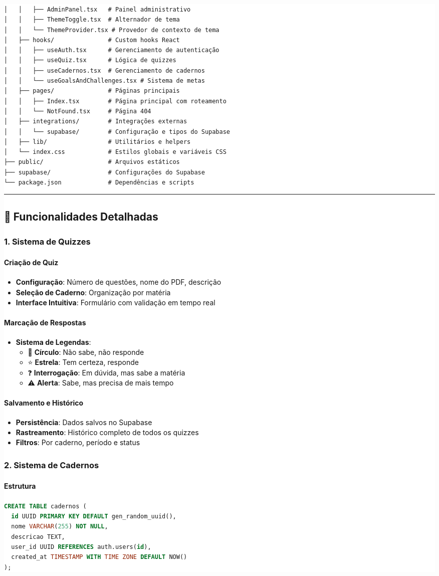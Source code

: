 ```
│   │   ├── AdminPanel.tsx   # Painel administrativo
│   │   ├── ThemeToggle.tsx  # Alternador de tema
│   │   └── ThemeProvider.tsx # Provedor de contexto de tema
│   ├── hooks/               # Custom hooks React
│   │   ├── useAuth.tsx      # Gerenciamento de autenticação
│   │   ├── useQuiz.tsx      # Lógica de quizzes
│   │   ├── useCadernos.tsx  # Gerenciamento de cadernos
│   │   └── useGoalsAndChallenges.tsx # Sistema de metas
│   ├── pages/               # Páginas principais
│   │   ├── Index.tsx        # Página principal com roteamento
│   │   └── NotFound.tsx     # Página 404
│   ├── integrations/        # Integrações externas
│   │   └── supabase/        # Configuração e tipos do Supabase
│   ├── lib/                 # Utilitários e helpers
│   └── index.css            # Estilos globais e variáveis CSS
├── public/                  # Arquivos estáticos
├── supabase/                # Configurações do Supabase
└── package.json             # Dependências e scripts
```

---

## 🚀 Funcionalidades Detalhadas

### 1. Sistema de Quizzes

#### Criação de Quiz

- **Configuração**: Número de questões, nome do PDF, descrição
- **Seleção de Caderno**: Organização por matéria
- **Interface Intuitiva**: Formulário com validação em tempo real

#### Marcação de Respostas

- **Sistema de Legendas**:
  - 🔵 **Círculo**: Não sabe, não responde
  - ⭐ **Estrela**: Tem certeza, responde
  - ❓ **Interrogação**: Em dúvida, mas sabe a matéria
  - ⚠️ **Alerta**: Sabe, mas precisa de mais tempo

#### Salvamento e Histórico

- **Persistência**: Dados salvos no Supabase
- **Rastreamento**: Histórico completo de todos os quizzes
- **Filtros**: Por caderno, período e status

### 2. Sistema de Cadernos

#### Estrutura

```sql
CREATE TABLE cadernos (
  id UUID PRIMARY KEY DEFAULT gen_random_uuid(),
  nome VARCHAR(255) NOT NULL,
  descricao TEXT,
  user_id UUID REFERENCES auth.users(id),
  created_at TIMESTAMP WITH TIME ZONE DEFAULT NOW()
);
```

